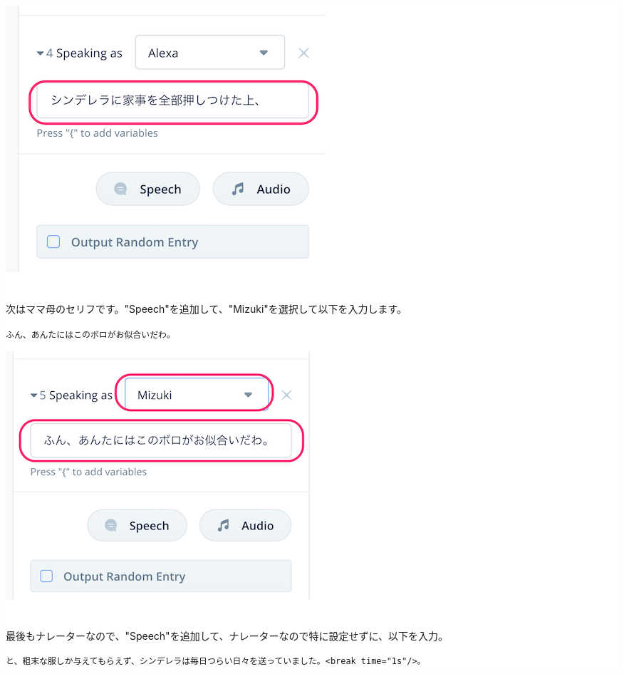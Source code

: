 ![story01-012](images/story01-012.png)

次はママ母のセリフです。"Speech"を追加して、"Mizuki"を選択して以下を入力します。

```
ふん、あんたにはこのボロがお似合いだわ。
```

![story01-013](images/story01-013.png)

最後もナレーターなので、"Speech"を追加して、ナレーターなので特に設定せずに、以下を入力。

```
と、粗末な服しか与えてもらえず、シンデレラは毎日つらい日々を送っていました。<break time="1s"/>。
```
